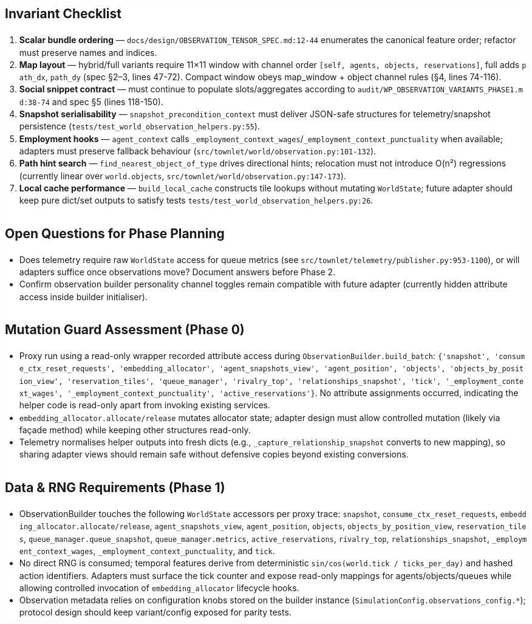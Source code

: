 ## Invariant Checklist
1. **Scalar bundle ordering** — `docs/design/OBSERVATION_TENSOR_SPEC.md:12-44` enumerates the canonical feature order; refactor must preserve names and indices.
2. **Map layout** — hybrid/full variants require 11×11 window with channel order `[self, agents, objects, reservations]`, full adds `path_dx`, `path_dy` (spec §2–3, lines 47-72). Compact window obeys map_window + object channel rules (§4, lines 74-116).
3. **Social snippet contract** — must continue to populate slots/aggregates according to `audit/WP_OBSERVATION_VARIANTS_PHASE1.md:38-74` and spec §5 (lines 118-150).
4. **Snapshot serialisability** — `snapshot_precondition_context` must deliver JSON-safe structures for telemetry/snapshot persistence (`tests/test_world_observation_helpers.py:55`).
5. **Employment hooks** — `agent_context` calls `_employment_context_wages`/`_employment_context_punctuality` when available; adapters must preserve fallback behaviour (`src/townlet/world/observation.py:101-132`).
6. **Path hint search** — `find_nearest_object_of_type` drives directional hints; relocation must not introduce O(n²) regressions (currently linear over `world.objects`, `src/townlet/world/observation.py:147-173`).
7. **Local cache performance** — `build_local_cache` constructs tile lookups without mutating `WorldState`; future adapter should keep pure dict/set outputs to satisfy tests `tests/test_world_observation_helpers.py:26`.

## Open Questions for Phase Planning
- Does telemetry require raw `WorldState` access for queue metrics (see `src/townlet/telemetry/publisher.py:953-1100`), or will adapters suffice once observations move? Document answers before Phase 2.
- Confirm observation builder personality channel toggles remain compatible with future adapter (currently hidden attribute access inside builder initialiser).

## Mutation Guard Assessment (Phase 0)
- Proxy run using a read-only wrapper recorded attribute access during `ObservationBuilder.build_batch`:
  `{'snapshot', 'consume_ctx_reset_requests', 'embedding_allocator', 'agent_snapshots_view', 'agent_position', 'objects', 'objects_by_position_view', 'reservation_tiles', 'queue_manager', 'rivalry_top', 'relationships_snapshot', 'tick', '_employment_context_wages', '_employment_context_punctuality', 'active_reservations'}`.
  No attribute assignments occurred, indicating the helper code is read-only apart from invoking existing services.
- `embedding_allocator.allocate/release` mutates allocator state; adapter design must allow controlled mutation (likely via façade method) while keeping other structures read-only.
- Telemetry normalises helper outputs into fresh dicts (e.g., `_capture_relationship_snapshot` converts to new mapping), so sharing adapter views should remain safe without defensive copies beyond existing conversions.

## Data & RNG Requirements (Phase 1)
- ObservationBuilder touches the following `WorldState` accessors per proxy trace: `snapshot`, `consume_ctx_reset_requests`, `embedding_allocator.allocate/release`, `agent_snapshots_view`, `agent_position`, `objects`, `objects_by_position_view`, `reservation_tiles`, `queue_manager.queue_snapshot`, `queue_manager.metrics`, `active_reservations`, `rivalry_top`, `relationships_snapshot`, `_employment_context_wages`, `_employment_context_punctuality`, and `tick`.
- No direct RNG is consumed; temporal features derive from deterministic `sin/cos(world.tick / ticks_per_day)` and hashed action identifiers. Adapters must surface the tick counter and expose read-only mappings for agents/objects/queues while allowing controlled invocation of `embedding_allocator` lifecycle hooks.
- Observation metadata relies on configuration knobs stored on the builder instance (`SimulationConfig.observations_config.*`); protocol design should keep variant/config exposed for parity tests.
